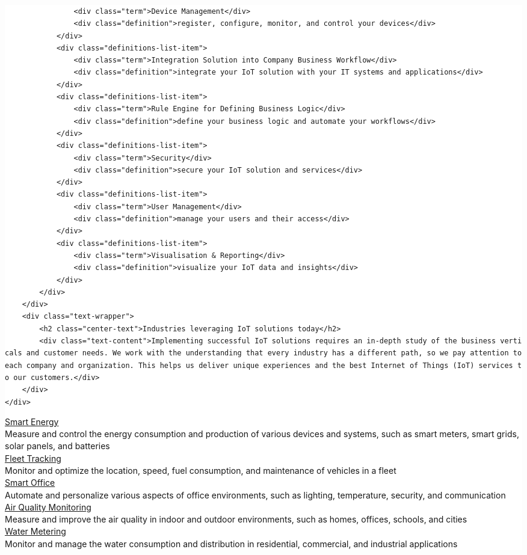                     <div class="term">Device Management</div>
                    <div class="definition">register, configure, monitor, and control your devices</div>
                </div>
                <div class="definitions-list-item">
                    <div class="term">Integration Solution into Company Business Workflow</div>
                    <div class="definition">integrate your IoT solution with your IT systems and applications</div>
                </div>
                <div class="definitions-list-item">
                    <div class="term">Rule Engine for Defining Business Logic</div>
                    <div class="definition">define your business logic and automate your workflows</div>
                </div>
                <div class="definitions-list-item">
                    <div class="term">Security</div>
                    <div class="definition">secure your IoT solution and services</div>
                </div>
                <div class="definitions-list-item">
                    <div class="term">User Management</div>
                    <div class="definition">manage your users and their access</div>
                </div>
                <div class="definitions-list-item">
                    <div class="term">Visualisation & Reporting</div>
                    <div class="definition">visualize your IoT data and insights</div>
                </div>
            </div>
        </div>
        <div class="text-wrapper">
            <h2 class="center-text">Industries leveraging IoT solutions today</h2>
            <div class="text-content">Implementing successful IoT solutions requires an in-depth study of the business verticals and customer needs. We work with the understanding that every industry has a different path, so we pay attention to each company and organization. This helps us deliver unique experiences and the best Internet of Things (IoT) services to our customers.</div>
        </div>
    </div>
</div>
<div id="details-block" class="block-wrapper wrapper-accent-color">
    <div class="block-content">
        <div class="detail">
            <div class="detail-name"><a class="header-link" href="/smart-energy/">Smart Energy</a></div>
            <div class="detail-description">Measure and control the energy consumption and production of various devices and systems, such as smart meters, smart grids, solar panels, and batteries</div>
        </div>
        <div class="detail">
            <div class="detail-name"><a class="header-link" href="/fleet-tracking/">Fleet Tracking</a></div>
            <div class="detail-description">Monitor and optimize the location, speed, fuel consumption, and maintenance of vehicles in a fleet</div>
        </div>
        <div class="detail">
            <div class="detail-name"><a class="header-link" href="/use-cases/smart-office/">Smart Office</a></div>
            <div class="detail-description">Automate and personalize various aspects of office environments, such as lighting, temperature, security, and communication</div>
        </div>
        <div class="detail">
            <div class="detail-name"><a class="header-link" href="/use-cases/air-quality-monitoring/">Air Quality Monitoring</a></div>
            <div class="detail-description">Measure and improve the air quality in indoor and outdoor environments, such as homes, offices, schools, and cities</div>
        </div>
        <div class="detail">
            <div class="detail-name"><a class="header-link" href="/use-cases/water-metering/">Water Metering</a></div>
            <div class="detail-description">Monitor and manage the water consumption and distribution in residential, commercial, and industrial applications</div>
        </div>